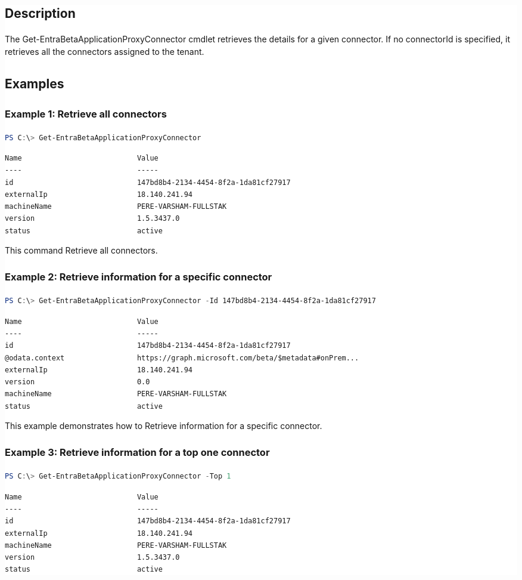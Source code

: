 ## Description
The Get-EntraBetaApplicationProxyConnector cmdlet retrieves the details for a given connector.
If no connectorId is specified, it retrieves all the connectors assigned to the tenant.

## Examples

### Example 1: Retrieve all connectors
```powershell
PS C:\> Get-EntraBetaApplicationProxyConnector
```
```output
Name                           Value
----                           -----
id                             147bd8b4-2134-4454-8f2a-1da81cf27917
externalIp                     18.140.241.94
machineName                    PERE-VARSHAM-FULLSTAK
version                        1.5.3437.0
status                         active
```

This command Retrieve all connectors.

### Example 2: Retrieve information for a specific connector
```powershell
PS C:\> Get-EntraBetaApplicationProxyConnector -Id 147bd8b4-2134-4454-8f2a-1da81cf27917
```
```output
Name                           Value
----                           -----
id                             147bd8b4-2134-4454-8f2a-1da81cf27917
@odata.context                 https://graph.microsoft.com/beta/$metadata#onPrem...
externalIp                     18.140.241.94
version                        0.0
machineName                    PERE-VARSHAM-FULLSTAK
status                         active
```

This example demonstrates how to Retrieve information for a specific connector.

### Example 3: Retrieve information for a top one connector 

```powershell
PS C:\> Get-EntraBetaApplicationProxyConnector -Top 1
```
```output
Name                           Value
----                           -----
id                             147bd8b4-2134-4454-8f2a-1da81cf27917
externalIp                     18.140.241.94
machineName                    PERE-VARSHAM-FULLSTAK
version                        1.5.3437.0
status                         active
```
